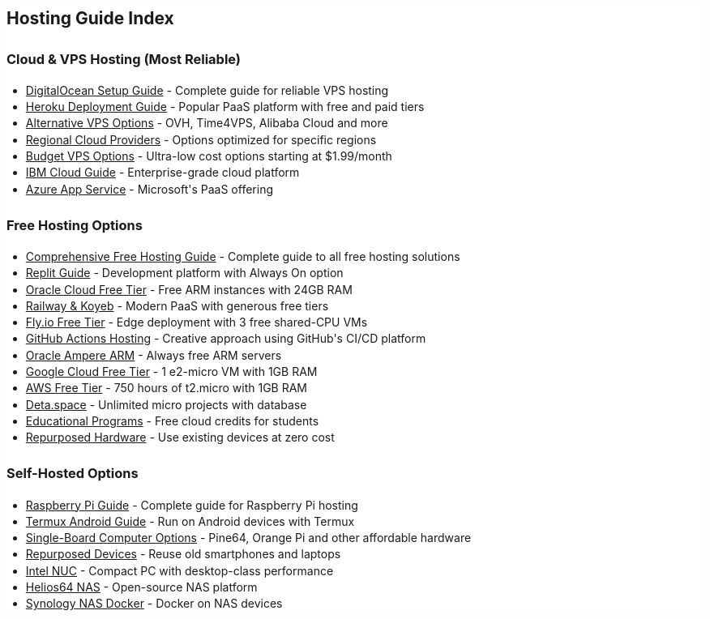 ## Hosting Guide Index

### Cloud & VPS Hosting (Most Reliable)

- [DigitalOcean Setup Guide](DIGITALOCEAN_SETUP_GUIDE.md) - Complete guide for reliable VPS hosting
- [Heroku Deployment Guide](HEROKU_SETUP_GUIDE.md) - Popular PaaS platform with free and paid tiers
- [Alternative VPS Options](MORE_HOSTING_OPTIONS.md#specialty-vps--cloud-options) - OVH, Time4VPS, Alibaba Cloud and more
- [Regional Cloud Providers](MORE_HOSTING_OPTIONS.md#regional-cloud-providers) - Options optimized for specific regions
- [Budget VPS Options](MORE_HOSTING_OPTIONS.md#low-budget-dedicated-servers) - Ultra-low cost options starting at $1.99/month
- [IBM Cloud Guide](ADDITIONAL_HOSTING_OPTIONS.md#ibm-cloud) - Enterprise-grade cloud platform
- [Azure App Service](ADDITIONAL_HOSTING_OPTIONS.md#microsoft-azure-app-service) - Microsoft's PaaS offering

### Free Hosting Options

- [Comprehensive Free Hosting Guide](FREE_HOSTING_OPTIONS.md) - Complete guide to all free hosting solutions
- [Replit Guide](24-7_HOSTING_GUIDE.md#option-1-replit-current-platform) - Development platform with Always On option
- [Oracle Cloud Free Tier](24-7_HOSTING_GUIDE.md#option-3-oracle-cloud-free-tier) - Free ARM instances with 24GB RAM
- [Railway & Koyeb](ALTERNATIVE_HOSTING_OPTIONS.md#free-cloud-hosting-options) - Modern PaaS with generous free tiers
- [Fly.io Free Tier](MORE_HOSTING_OPTIONS.md#flyio-free-tier) - Edge deployment with 3 free shared-CPU VMs
- [GitHub Actions Hosting](GITHUB_ACTIONS_HOSTING.md) - Creative approach using GitHub's CI/CD platform
- [Oracle Ampere ARM](ADDITIONAL_HOSTING_OPTIONS.md#oracle-cloud-ampere-arm) - Always free ARM servers
- [Google Cloud Free Tier](FREE_HOSTING_OPTIONS.md#google-cloud-platform-free-tier) - 1 e2-micro VM with 1GB RAM
- [AWS Free Tier](FREE_HOSTING_OPTIONS.md#aws-free-tier) - 750 hours of t2.micro with 1GB RAM
- [Deta.space](FREE_HOSTING_OPTIONS.md#detaspace-formerly-deta-cloud) - Unlimited micro projects with database
- [Educational Programs](FREE_HOSTING_OPTIONS.md#educational--student-programs) - Free cloud credits for students
- [Repurposed Hardware](FREE_HOSTING_OPTIONS.md#repurposed-hardware-solutions) - Use existing devices at zero cost

### Self-Hosted Options

- [Raspberry Pi Guide](RASPBERRY_PI_GUIDE.md) - Complete guide for Raspberry Pi hosting
- [Termux Android Guide](TERMUX_COMPLETE_GUIDE.md) - Run on Android devices with Termux
- [Single-Board Computer Options](MORE_HOSTING_OPTIONS.md#self-hosted-options) - Pine64, Orange Pi and other affordable hardware
- [Repurposed Devices](MORE_HOSTING_OPTIONS.md#converted-old-smartphone) - Reuse old smartphones and laptops
- [Intel NUC](ADDITIONAL_HOSTING_OPTIONS.md#intel-nuc) - Compact PC with desktop-class performance
- [Helios64 NAS](ADDITIONAL_HOSTING_OPTIONS.md#helios64-nas) - Open-source NAS platform
- [Synology NAS Docker](ADDITIONAL_HOSTING_OPTIONS.md#synology-nas-docker) - Docker on NAS devices
